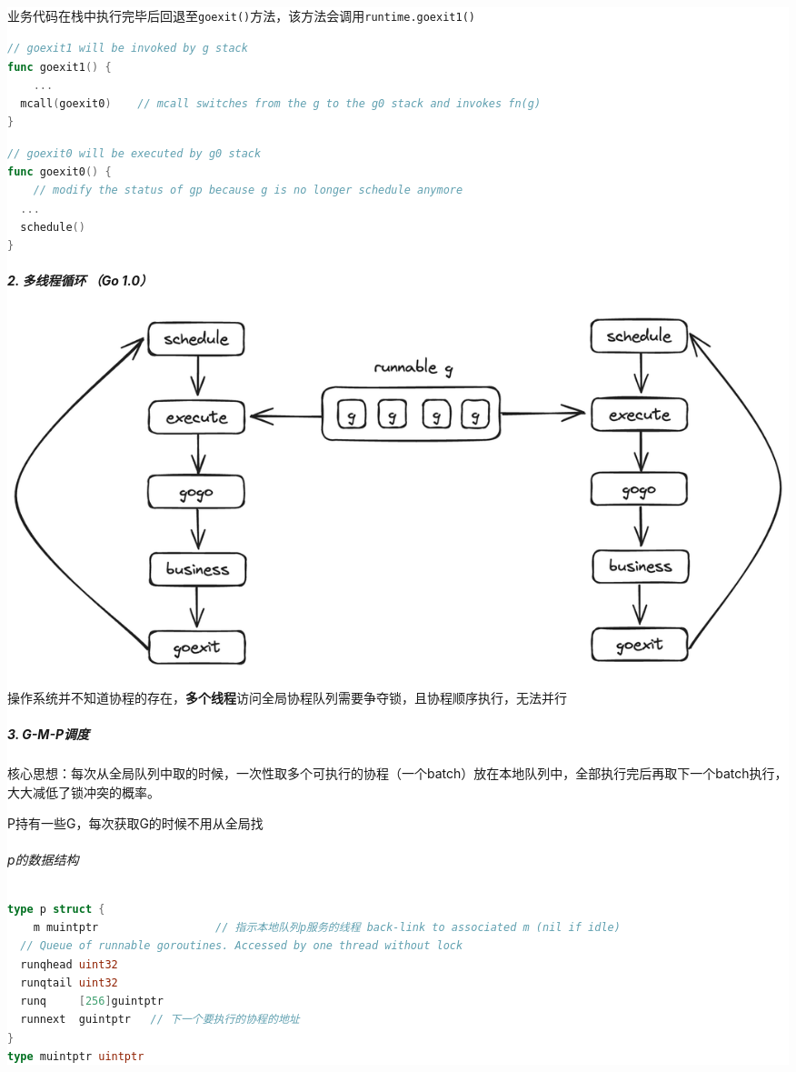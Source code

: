 
业务代码在栈中执行完毕后回退至```goexit()```方法，该方法会调用```runtime.goexit1()```

```go
// goexit1 will be invoked by g stack
func goexit1() {
	...
  mcall(goexit0)	// mcall switches from the g to the g0 stack and invokes fn(g)
}
```

```go
// goexit0 will be executed by g0 stack
func goexit0() {
	// modify the status of gp because g is no longer schedule anymore
  ...
  schedule()
}
```

##### 2. 多线程循环 （Go 1.0）

![](../imgs/goroutine-work2.png)

操作系统并不知道协程的存在，**多个线程**访问全局协程队列需要争夺锁，且协程顺序执行，无法并行

##### 3. G-M-P调度

核心思想：每次从全局队列中取的时候，一次性取多个可执行的协程（一个batch）放在本地队列中，全部执行完后再取下一个batch执行，大大减低了锁冲突的概率。

P持有一些G，每次获取G的时候不用从全局找

###### p的数据结构

```go
type p struct {
	m muintptr 					// 指示本地队列p服务的线程 back-link to associated m (nil if idle)
  // Queue of runnable goroutines. Accessed by one thread without lock
  runqhead uint32
  runqtail uint32
  runq     [256]guintptr
  runnext  guintptr   // 下一个要执行的协程的地址
}
type muintptr uintptr
```
